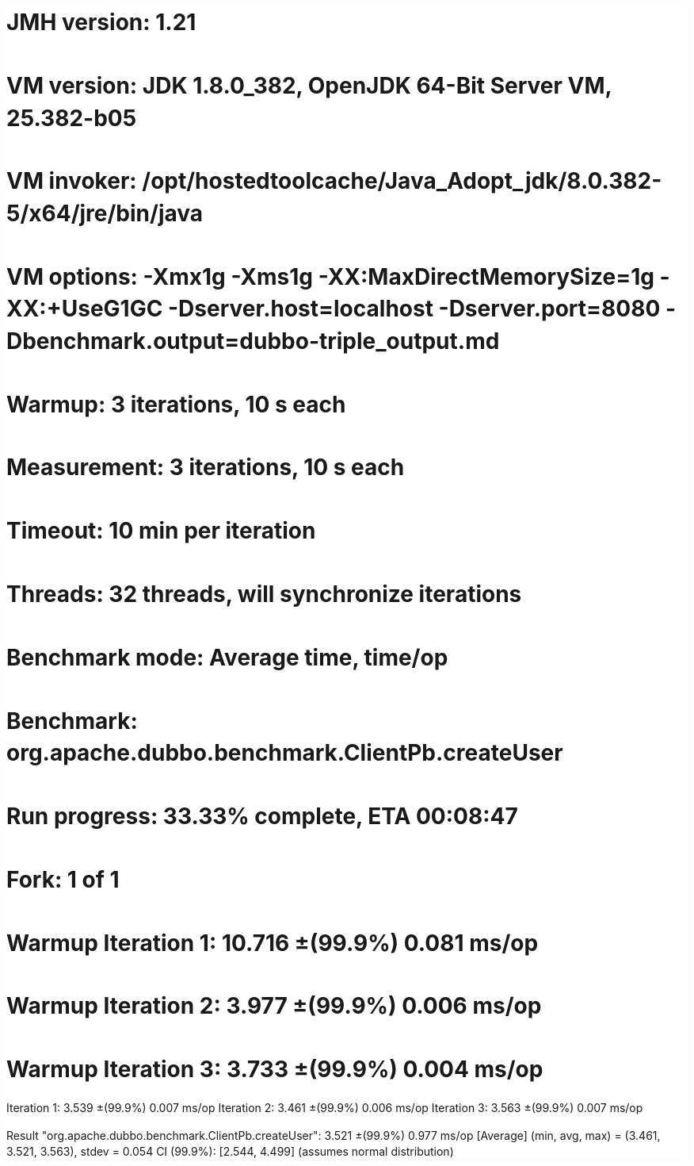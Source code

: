 
# JMH version: 1.21
# VM version: JDK 1.8.0_382, OpenJDK 64-Bit Server VM, 25.382-b05
# VM invoker: /opt/hostedtoolcache/Java_Adopt_jdk/8.0.382-5/x64/jre/bin/java
# VM options: -Xmx1g -Xms1g -XX:MaxDirectMemorySize=1g -XX:+UseG1GC -Dserver.host=localhost -Dserver.port=8080 -Dbenchmark.output=dubbo-triple_output.md
# Warmup: 3 iterations, 10 s each
# Measurement: 3 iterations, 10 s each
# Timeout: 10 min per iteration
# Threads: 32 threads, will synchronize iterations
# Benchmark mode: Average time, time/op
# Benchmark: org.apache.dubbo.benchmark.ClientPb.createUser

# Run progress: 33.33% complete, ETA 00:08:47
# Fork: 1 of 1
# Warmup Iteration   1: 10.716 ±(99.9%) 0.081 ms/op
# Warmup Iteration   2: 3.977 ±(99.9%) 0.006 ms/op
# Warmup Iteration   3: 3.733 ±(99.9%) 0.004 ms/op
Iteration   1: 3.539 ±(99.9%) 0.007 ms/op
Iteration   2: 3.461 ±(99.9%) 0.006 ms/op
Iteration   3: 3.563 ±(99.9%) 0.007 ms/op


Result "org.apache.dubbo.benchmark.ClientPb.createUser":
  3.521 ±(99.9%) 0.977 ms/op [Average]
  (min, avg, max) = (3.461, 3.521, 3.563), stdev = 0.054
  CI (99.9%): [2.544, 4.499] (assumes normal distribution)
